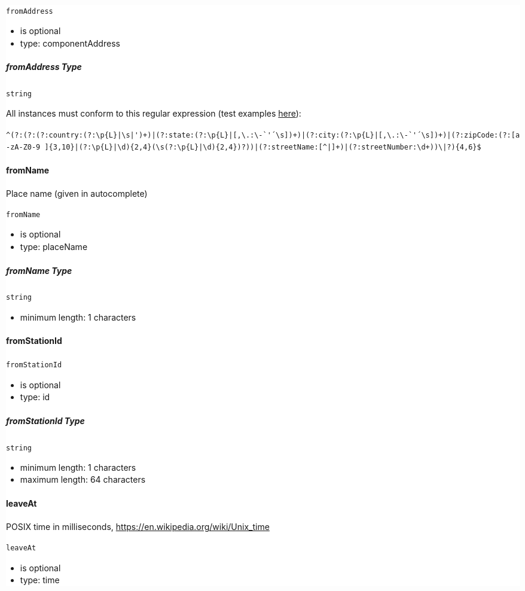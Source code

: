 `fromAddress`

- is optional
- type: componentAddress

##### fromAddress Type

`string`

All instances must conform to this regular expression (test examples
[here](<https://regexr.com/?expression=%5E(%3F%3A(%3F%3A(%3F%3Acountry%3A(%3F%3A%5Cp%7BL%7D%7C%5Cs%7C&#39;)%2B)%7C(%3F%3Astate%3A(%3F%3A%5Cp%7BL%7D%7C%5B%2C%5C.%3A%5C-%60&#39;%C2%B4%5Cs%5D)%2B)%7C(%3F%3Acity%3A(%3F%3A%5Cp%7BL%7D%7C%5B%2C%5C.%3A%5C-%60&#39;%C2%B4%5Cs%5D)%2B)%7C(%3F%3AzipCode%3A(%3F%3A%5Ba-zA-Z0-9%20%5D%7B3%2C10%7D%7C(%3F%3A%5Cp%7BL%7D%7C%5Cd)%7B2%2C4%7D(%5Cs(%3F%3A%5Cp%7BL%7D%7C%5Cd)%7B2%2C4%7D)%3F))%7C(%3F%3AstreetName%3A%5B%5E%7C%5D%2B)%7C(%3F%3AstreetNumber%3A%5Cd%2B))%5C%7C%3F)%7B4%2C6%7D%24>)):

```regex
^(?:(?:(?:country:(?:\p{L}|\s|')+)|(?:state:(?:\p{L}|[,\.:\-`'´\s])+)|(?:city:(?:\p{L}|[,\.:\-`'´\s])+)|(?:zipCode:(?:[a-zA-Z0-9 ]{3,10}|(?:\p{L}|\d){2,4}(\s(?:\p{L}|\d){2,4})?))|(?:streetName:[^|]+)|(?:streetNumber:\d+))\|?){4,6}$
```

#### fromName

Place name (given in autocomplete)

`fromName`

- is optional
- type: placeName

##### fromName Type

`string`

- minimum length: 1 characters

#### fromStationId

`fromStationId`

- is optional
- type: id

##### fromStationId Type

`string`

- minimum length: 1 characters
- maximum length: 64 characters

#### leaveAt

POSIX time in milliseconds, https://en.wikipedia.org/wiki/Unix_time

`leaveAt`

- is optional
- type: time
